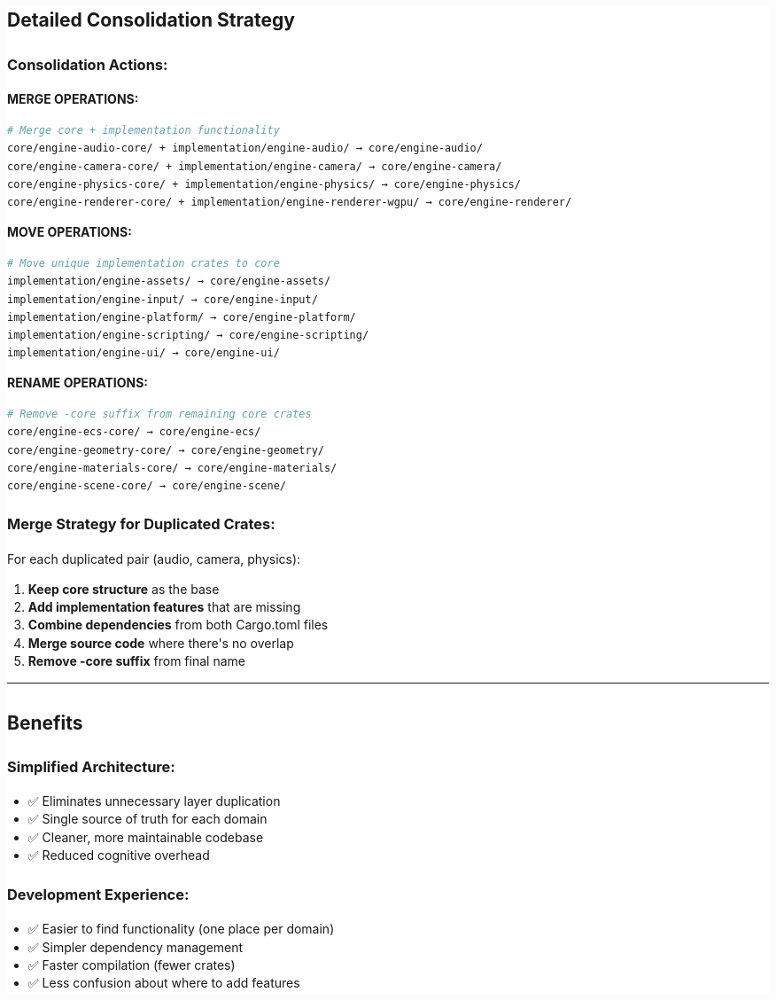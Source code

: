 
## Detailed Consolidation Strategy

### **Consolidation Actions:**

**MERGE OPERATIONS:**
```bash
# Merge core + implementation functionality
core/engine-audio-core/ + implementation/engine-audio/ → core/engine-audio/
core/engine-camera-core/ + implementation/engine-camera/ → core/engine-camera/
core/engine-physics-core/ + implementation/engine-physics/ → core/engine-physics/
core/engine-renderer-core/ + implementation/engine-renderer-wgpu/ → core/engine-renderer/
```

**MOVE OPERATIONS:**
```bash
# Move unique implementation crates to core
implementation/engine-assets/ → core/engine-assets/
implementation/engine-input/ → core/engine-input/
implementation/engine-platform/ → core/engine-platform/
implementation/engine-scripting/ → core/engine-scripting/
implementation/engine-ui/ → core/engine-ui/
```

**RENAME OPERATIONS:**
```bash
# Remove -core suffix from remaining core crates
core/engine-ecs-core/ → core/engine-ecs/
core/engine-geometry-core/ → core/engine-geometry/
core/engine-materials-core/ → core/engine-materials/
core/engine-scene-core/ → core/engine-scene/
```

### **Merge Strategy for Duplicated Crates:**

For each duplicated pair (audio, camera, physics):
1. **Keep core structure** as the base
2. **Add implementation features** that are missing
3. **Combine dependencies** from both Cargo.toml files
4. **Merge source code** where there's no overlap
5. **Remove -core suffix** from final name

---

## Benefits

### **Simplified Architecture:**
- ✅ Eliminates unnecessary layer duplication
- ✅ Single source of truth for each domain
- ✅ Cleaner, more maintainable codebase
- ✅ Reduced cognitive overhead

### **Development Experience:**
- ✅ Easier to find functionality (one place per domain)
- ✅ Simpler dependency management
- ✅ Faster compilation (fewer crates)
- ✅ Less confusion about where to add features
